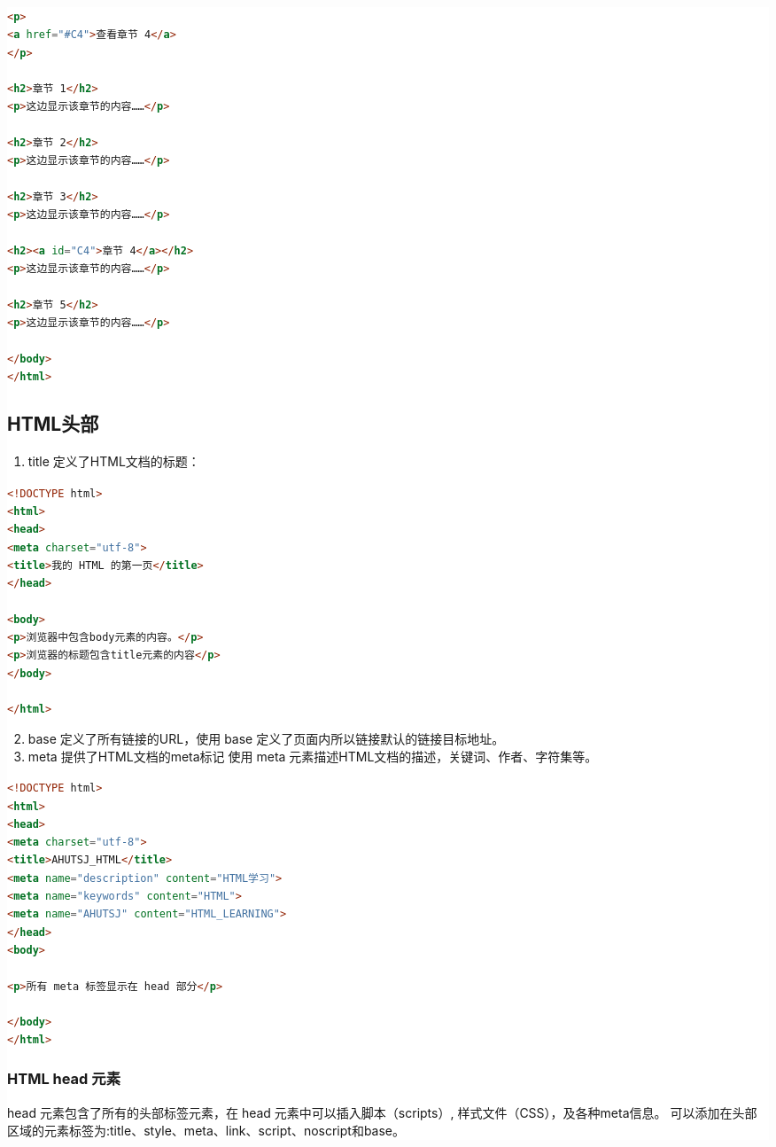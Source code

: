 ```html
<p>
<a href="#C4">查看章节 4</a>
</p>

<h2>章节 1</h2>
<p>这边显示该章节的内容……</p>

<h2>章节 2</h2>
<p>这边显示该章节的内容……</p>

<h2>章节 3</h2>
<p>这边显示该章节的内容……</p>

<h2><a id="C4">章节 4</a></h2>
<p>这边显示该章节的内容……</p>

<h2>章节 5</h2>
<p>这边显示该章节的内容……</p>

</body>
</html>
```
## HTML头部
1. title 定义了HTML文档的标题：
```html
<!DOCTYPE html>
<html>
<head>
<meta charset="utf-8"> 
<title>我的 HTML 的第一页</title>
</head>

<body>
<p>浏览器中包含body元素的内容。</p>
<p>浏览器的标题包含title元素的内容</p>
</body>

</html>
```
2. base 定义了所有链接的URL，使用 base 定义了页面内所以链接默认的链接目标地址。
3. meta 提供了HTML文档的meta标记
使用 meta 元素描述HTML文档的描述，关键词、作者、字符集等。
```html
<!DOCTYPE html>
<html>
<head>
<meta charset="utf-8"> 
<title>AHUTSJ_HTML</title> 
<meta name="description" content="HTML学习">
<meta name="keywords" content="HTML">
<meta name="AHUTSJ" content="HTML_LEARNING">
</head>
<body>

<p>所有 meta 标签显示在 head 部分</p>

</body>
</html>
```
### HTML head 元素
head 元素包含了所有的头部标签元素，在 head 元素中可以插入脚本（scripts）, 样式文件（CSS），及各种meta信息。
可以添加在头部区域的元素标签为:title、style、meta、link、script、noscript和base。